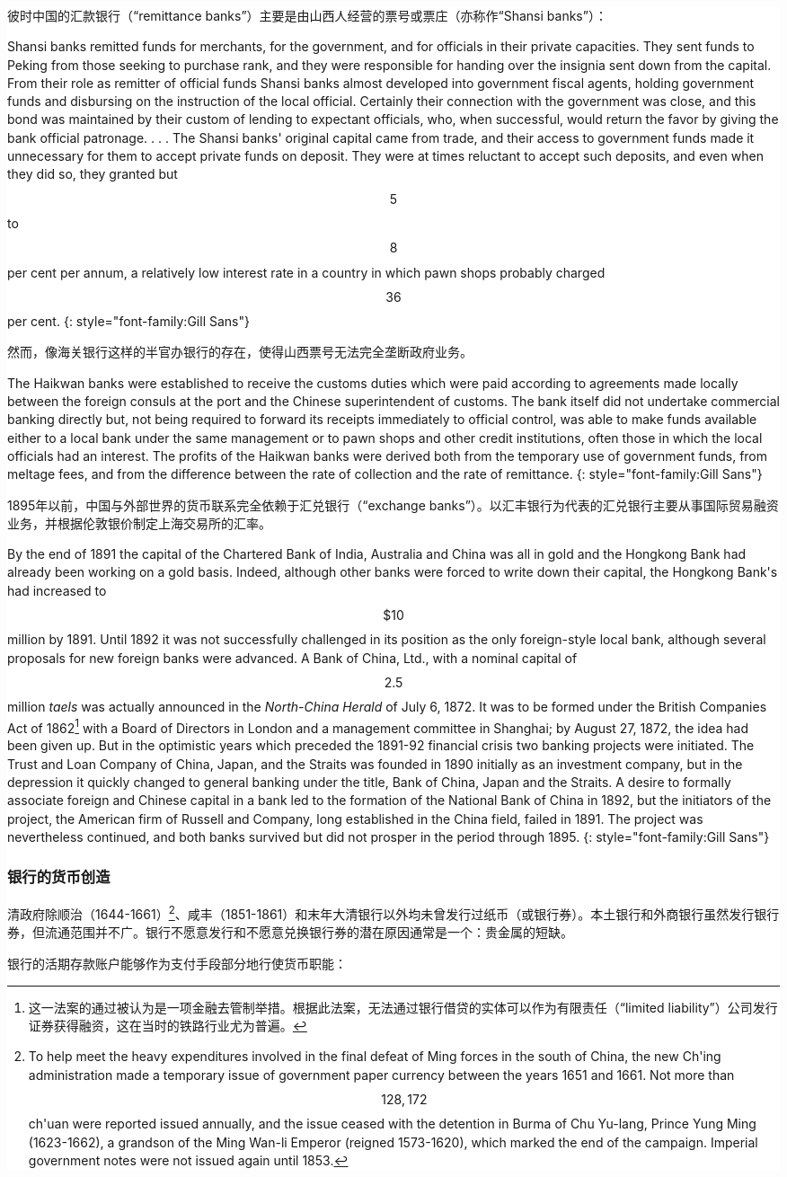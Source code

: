 彼时中国的汇款银行（“remittance banks”）主要是由山西人经营的票号或票庄（亦称作“Shansi banks”）：

Shansi banks remitted funds for merchants, for the government, and for officials in their private capacities. They sent funds to Peking from those seeking to purchase rank, and they were responsible for handing over the insignia sent down from the capital. From their role as remitter of official funds Shansi banks almost developed into government fiscal agents, holding government funds and disbursing on the instruction of the local official. Certainly their connection with the government was close, and this bond was maintained by their custom of lending to expectant officials, who, when successful, would return the favor by giving the bank official patronage. . . . The Shansi banks' original capital came from trade, and their access to government funds made it unnecessary for them to accept private funds on deposit. They were at times reluctant to accept such deposits, and even when they did so, they granted but $$5$$ to $$8$$ per cent per annum, a relatively low interest rate in a country in which pawn shops probably charged $$36$$ per cent.
{: style="font-family:Gill Sans"}

然而，像海关银行这样的半官办银行的存在，使得山西票号无法完全垄断政府业务。

The Haikwan banks were established to receive the customs duties which were paid according to agreements made locally between the foreign consuls at the port and the Chinese superintendent of customs. The bank itself did not undertake commercial banking directly but, not being required to forward its receipts immediately to official control, was able to make funds available either to a local bank under the same management or to pawn shops and other credit institutions, often those in which the local officials had an interest. The profits of the Haikwan banks were derived both from the temporary use of government funds, from meltage fees, and from the difference between the rate of collection and the rate of remittance.
{: style="font-family:Gill Sans"}

1895年以前，中国与外部世界的货币联系完全依赖于汇兑银行（“exchange banks”）。以汇丰银行为代表的汇兑银行主要从事国际贸易融资业务，并根据伦敦银价制定上海交易所的汇率。

By the end of 1891 the capital of the Chartered Bank of India, Australia and China was all in gold and the Hongkong Bank had already been working on a gold basis. Indeed, although other banks were forced to write down their capital, the Hongkong Bank's had increased to $$\$10$$ million by 1891. Until 1892 it was not successfully challenged in its position as the only foreign-style local bank, although several proposals for new foreign banks were advanced. A Bank of China, Ltd., with a nominal capital of $$2.5$$ million *taels* was actually announced in the *North-China Herald* of July 6, 1872. It was to be formed under the British Companies Act of 1862[^12] with a Board of Directors in London and a management committee in Shanghai; by August 27, 1872, the idea had been given up. But in the optimistic years which preceded the 1891-92 financial crisis two banking projects were initiated. The Trust and Loan Company of China, Japan, and the Straits was founded in 1890 initially as an investment company, but in the depression it quickly changed to general banking under the title, Bank of China, Japan and the Straits. A desire to formally associate foreign and Chinese capital in a bank led to the formation of the National Bank of China in 1892, but the initiators of the project, the American firm of Russell and Company, long established in the China field, failed in 1891. The project was nevertheless continued, and both banks survived but did not prosper in the period through 1895.
{: style="font-family:Gill Sans"}

### 银行的货币创造

清政府除顺治（1644-1661）[^13]、咸丰（1851-1861）和末年大清银行以外均未曾发行过纸币（或银行券）。本土银行和外商银行虽然发行银行券，但流通范围并不广。银行不愿意发行和不愿意兑换银行券的潜在原因通常是一个：贵金属的短缺。

银行的活期存款账户能够作为支付手段部分地行使货币职能：


[^1]: 参见Walter Hampton Mallory, *China: Land of Famine*, American Geographical Society, 1928, pp. 29-30。
[^2]: 即渤海湾。
[^3]: 捻军之乱，清朝官方称捻军为“捻匪”。
[^4]: 库平两，清朝国库收支使用的标准货币单位，起于康熙年间。
[^5]: 参见徐义生《甲午战争前清政府的外债》（《经济研究》1956年5、10期）。
[^6]: 参见The prohibition of the bean cake trade in the report of Lt. Col. Neale, H. M. Secretary of Legation, Peking, December 1861, in *BPP*, 1862, LVIII, "Manufacturing and Commerce and Trade of Foreign Countries," pp. 385-386。
[^7]: 参见Edwin G. Beal, Jr., *The Origin of Likin (1853-1864)* (Cambridge, Mass., 1957).
[^8]: 可以参考这里的讨论：[John Parke Young, "The Shanghai Tael," *The American Economic Review*, Dec., 1931, Vol. 21, No. 4, pp. 682-684](https://www.jstor.org/stable/pdf/498.pdf)。
[^9]: 参见Fang-chung Liang, *The Single-Whip Method of Taxation in China*, Harvard University Asia Center, Harvard University, 1956.
[^10]: 参见Harold C. Hinton, *The Grain Tribute System of China (1845-1911)*, Harvard University Asia Center, Harvard University, 1956.
[^11]: 此处可参考彭信威《中国货币史》。
[^12]: 这一法案的通过被认为是一项金融去管制举措。根据此法案，无法通过银行借贷的实体可以作为有限责任（“limited liability”）公司发行证券获得融资，这在当时的铁路行业尤为普遍。
[^13]: To help meet the heavy expenditures involved in the final defeat of Ming forces in the south of China, the new Ch'ing administration made a temporary issue of government paper currency between the years 1651 and 1661. Not more than $$128,172$$ ch'uan were reported issued annually, and the issue ceased with the detention in Burma of Chu Yu-lang, Prince Yung Ming (1623-1662), a grandson of the Ming Wan-li Emperor (reigned 1573-1620), which marked the end of the campaign. Imperial government notes were not issued again until 1853.
[^14]: 今山东营口，旧称“牛庄”。
[^15]: Letter of Sir Robert Hart to Customs Commissioner Ε. B. Drew, June 4, 1869, Hart Letters MS Chinese 4(1).